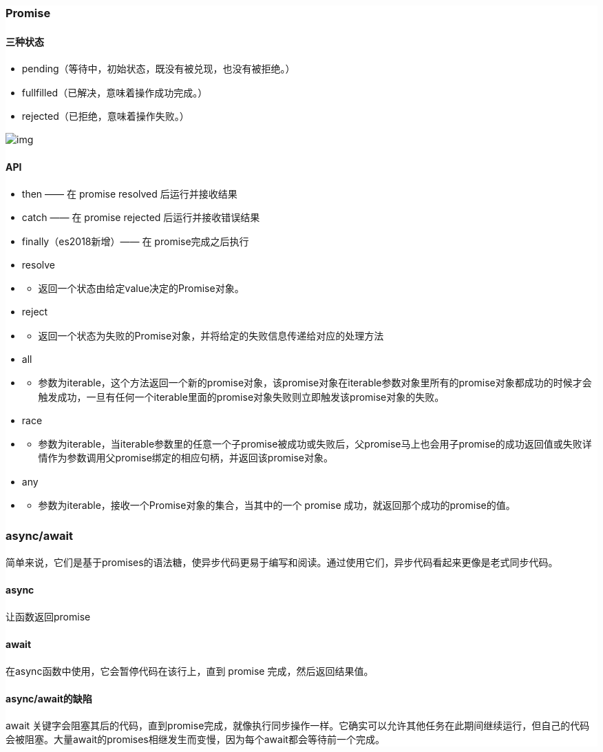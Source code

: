 ### Promise

#### 三种状态

- pending（等待中，初始状态，既没有被兑现，也没有被拒绝。）
- fullfilled（已解决，意味着操作成功完成。）

- rejected（已拒绝，意味着操作失败。）

![img](https://cdn.nlark.com/yuque/0/2021/png/743297/1632107239067-f4d0ac44-3780-4fb7-8c45-67cad3262421.png)

#### API

- then —— 在 promise resolved 后运行并接收结果
- catch —— 在 promise rejected 后运行并接收错误结果

- finally（es2018新增）—— 在 promise完成之后执行
- resolve

- - 返回一个状态由给定value决定的Promise对象。

- reject

- - 返回一个状态为失败的Promise对象，并将给定的失败信息传递给对应的处理方法

- all

- - 参数为iterable，这个方法返回一个新的promise对象，该promise对象在iterable参数对象里所有的promise对象都成功的时候才会触发成功，一旦有任何一个iterable里面的promise对象失败则立即触发该promise对象的失败。

- race

- - 参数为iterable，当iterable参数里的任意一个子promise被成功或失败后，父promise马上也会用子promise的成功返回值或失败详情作为参数调用父promise绑定的相应句柄，并返回该promise对象。

- any

- - 参数为iterable，接收一个Promise对象的集合，当其中的一个 promise 成功，就返回那个成功的promise的值。

### async/await

简单来说，它们是基于promises的语法糖，使异步代码更易于编写和阅读。通过使用它们，异步代码看起来更像是老式同步代码。



#### async

让函数返回promise

#### await

在async函数中使用，它会暂停代码在该行上，直到 promise 完成，然后返回结果值。



#### async/await的缺陷

await 关键字会阻塞其后的代码，直到promise完成，就像执行同步操作一样。它确实可以允许其他任务在此期间继续运行，但自己的代码会被阻塞。大量await的promises相继发生而变慢，因为每个await都会等待前一个完成。
